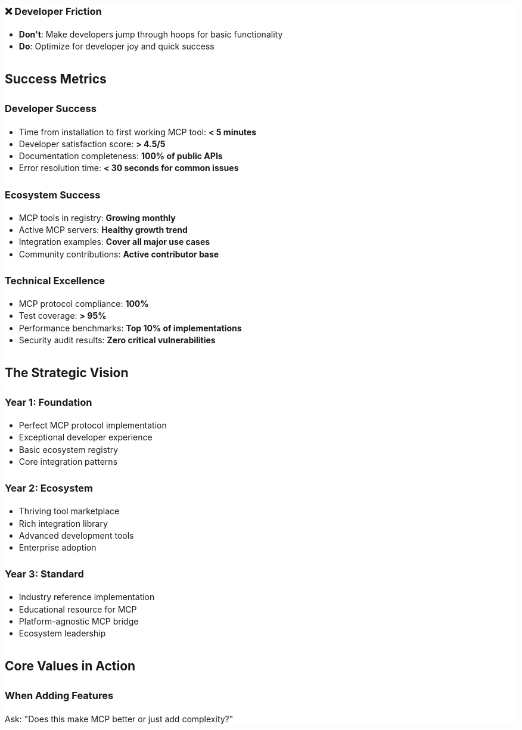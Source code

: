 ### ❌ **Developer Friction**
- **Don't**: Make developers jump through hoops for basic functionality
- **Do**: Optimize for developer joy and quick success

## Success Metrics

### **Developer Success**
- Time from installation to first working MCP tool: **< 5 minutes**
- Developer satisfaction score: **> 4.5/5**
- Documentation completeness: **100% of public APIs**
- Error resolution time: **< 30 seconds for common issues**

### **Ecosystem Success**
- MCP tools in registry: **Growing monthly**
- Active MCP servers: **Healthy growth trend**
- Integration examples: **Cover all major use cases**
- Community contributions: **Active contributor base**

### **Technical Excellence**
- MCP protocol compliance: **100%**
- Test coverage: **> 95%**
- Performance benchmarks: **Top 10% of implementations**
- Security audit results: **Zero critical vulnerabilities**

## The Strategic Vision

### **Year 1: Foundation**
- Perfect MCP protocol implementation
- Exceptional developer experience
- Basic ecosystem registry
- Core integration patterns

### **Year 2: Ecosystem**
- Thriving tool marketplace
- Rich integration library
- Advanced development tools
- Enterprise adoption

### **Year 3: Standard**
- Industry reference implementation
- Educational resource for MCP
- Platform-agnostic MCP bridge
- Ecosystem leadership

## Core Values in Action

### **When Adding Features**
Ask: "Does this make MCP better or just add complexity?"
